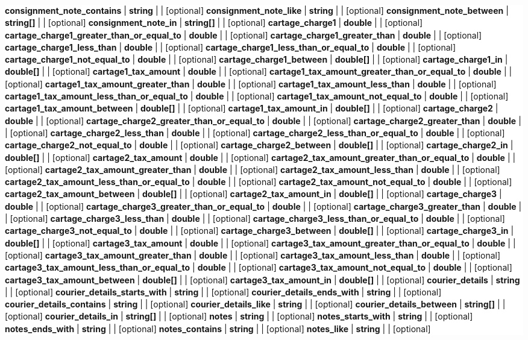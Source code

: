 **consignment_note_contains** | **string** |  | [optional] 
**consignment_note_like** | **string** |  | [optional] 
**consignment_note_between** | **string[]** |  | [optional] 
**consignment_note_in** | **string[]** |  | [optional] 
**cartage_charge1** | **double** |  | [optional] 
**cartage_charge1_greater_than_or_equal_to** | **double** |  | [optional] 
**cartage_charge1_greater_than** | **double** |  | [optional] 
**cartage_charge1_less_than** | **double** |  | [optional] 
**cartage_charge1_less_than_or_equal_to** | **double** |  | [optional] 
**cartage_charge1_not_equal_to** | **double** |  | [optional] 
**cartage_charge1_between** | **double[]** |  | [optional] 
**cartage_charge1_in** | **double[]** |  | [optional] 
**cartage1_tax_amount** | **double** |  | [optional] 
**cartage1_tax_amount_greater_than_or_equal_to** | **double** |  | [optional] 
**cartage1_tax_amount_greater_than** | **double** |  | [optional] 
**cartage1_tax_amount_less_than** | **double** |  | [optional] 
**cartage1_tax_amount_less_than_or_equal_to** | **double** |  | [optional] 
**cartage1_tax_amount_not_equal_to** | **double** |  | [optional] 
**cartage1_tax_amount_between** | **double[]** |  | [optional] 
**cartage1_tax_amount_in** | **double[]** |  | [optional] 
**cartage_charge2** | **double** |  | [optional] 
**cartage_charge2_greater_than_or_equal_to** | **double** |  | [optional] 
**cartage_charge2_greater_than** | **double** |  | [optional] 
**cartage_charge2_less_than** | **double** |  | [optional] 
**cartage_charge2_less_than_or_equal_to** | **double** |  | [optional] 
**cartage_charge2_not_equal_to** | **double** |  | [optional] 
**cartage_charge2_between** | **double[]** |  | [optional] 
**cartage_charge2_in** | **double[]** |  | [optional] 
**cartage2_tax_amount** | **double** |  | [optional] 
**cartage2_tax_amount_greater_than_or_equal_to** | **double** |  | [optional] 
**cartage2_tax_amount_greater_than** | **double** |  | [optional] 
**cartage2_tax_amount_less_than** | **double** |  | [optional] 
**cartage2_tax_amount_less_than_or_equal_to** | **double** |  | [optional] 
**cartage2_tax_amount_not_equal_to** | **double** |  | [optional] 
**cartage2_tax_amount_between** | **double[]** |  | [optional] 
**cartage2_tax_amount_in** | **double[]** |  | [optional] 
**cartage_charge3** | **double** |  | [optional] 
**cartage_charge3_greater_than_or_equal_to** | **double** |  | [optional] 
**cartage_charge3_greater_than** | **double** |  | [optional] 
**cartage_charge3_less_than** | **double** |  | [optional] 
**cartage_charge3_less_than_or_equal_to** | **double** |  | [optional] 
**cartage_charge3_not_equal_to** | **double** |  | [optional] 
**cartage_charge3_between** | **double[]** |  | [optional] 
**cartage_charge3_in** | **double[]** |  | [optional] 
**cartage3_tax_amount** | **double** |  | [optional] 
**cartage3_tax_amount_greater_than_or_equal_to** | **double** |  | [optional] 
**cartage3_tax_amount_greater_than** | **double** |  | [optional] 
**cartage3_tax_amount_less_than** | **double** |  | [optional] 
**cartage3_tax_amount_less_than_or_equal_to** | **double** |  | [optional] 
**cartage3_tax_amount_not_equal_to** | **double** |  | [optional] 
**cartage3_tax_amount_between** | **double[]** |  | [optional] 
**cartage3_tax_amount_in** | **double[]** |  | [optional] 
**courier_details** | **string** |  | [optional] 
**courier_details_starts_with** | **string** |  | [optional] 
**courier_details_ends_with** | **string** |  | [optional] 
**courier_details_contains** | **string** |  | [optional] 
**courier_details_like** | **string** |  | [optional] 
**courier_details_between** | **string[]** |  | [optional] 
**courier_details_in** | **string[]** |  | [optional] 
**notes** | **string** |  | [optional] 
**notes_starts_with** | **string** |  | [optional] 
**notes_ends_with** | **string** |  | [optional] 
**notes_contains** | **string** |  | [optional] 
**notes_like** | **string** |  | [optional] 